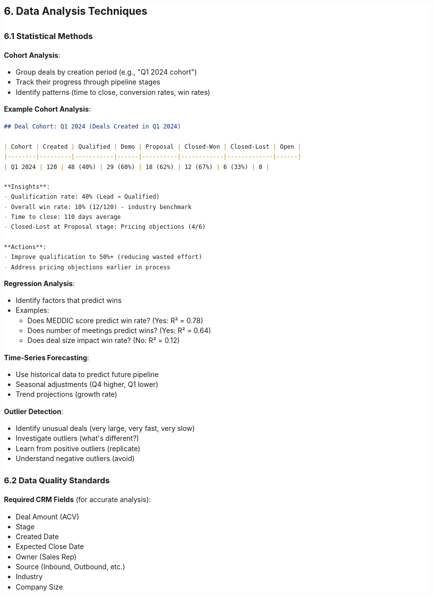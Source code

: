
## 6. Data Analysis Techniques

### 6.1 Statistical Methods

**Cohort Analysis**:
- Group deals by creation period (e.g., "Q1 2024 cohort")
- Track their progress through pipeline stages
- Identify patterns (time to close, conversion rates, win rates)

**Example Cohort Analysis**:
```markdown
## Deal Cohort: Q1 2024 (Deals Created in Q1 2024)

| Cohort | Created | Qualified | Demo | Proposal | Closed-Won | Closed-Lost | Open |
|--------|---------|-----------|------|----------|------------|-------------|------|
| Q1 2024 | 120 | 48 (40%) | 29 (60%) | 18 (62%) | 12 (67%) | 6 (33%) | 0 |

**Insights**:
- Qualification rate: 40% (Lead → Qualified)
- Overall win rate: 10% (12/120) - industry benchmark
- Time to close: 110 days average
- Closed-Lost at Proposal stage: Pricing objections (4/6)

**Actions**:
- Improve qualification to 50%+ (reducing wasted effort)
- Address pricing objections earlier in process
```

**Regression Analysis**:
- Identify factors that predict wins
- Examples:
  - Does MEDDIC score predict win rate? (Yes: R² = 0.78)
  - Does number of meetings predict wins? (Yes: R² = 0.64)
  - Does deal size impact win rate? (No: R² = 0.12)

**Time-Series Forecasting**:
- Use historical data to predict future pipeline
- Seasonal adjustments (Q4 higher, Q1 lower)
- Trend projections (growth rate)

**Outlier Detection**:
- Identify unusual deals (very large, very fast, very slow)
- Investigate outliers (what's different?)
- Learn from positive outliers (replicate)
- Understand negative outliers (avoid)

### 6.2 Data Quality Standards

**Required CRM Fields** (for accurate analysis):
- Deal Amount (ACV)
- Stage
- Created Date
- Expected Close Date
- Owner (Sales Rep)
- Source (Inbound, Outbound, etc.)
- Industry
- Company Size
